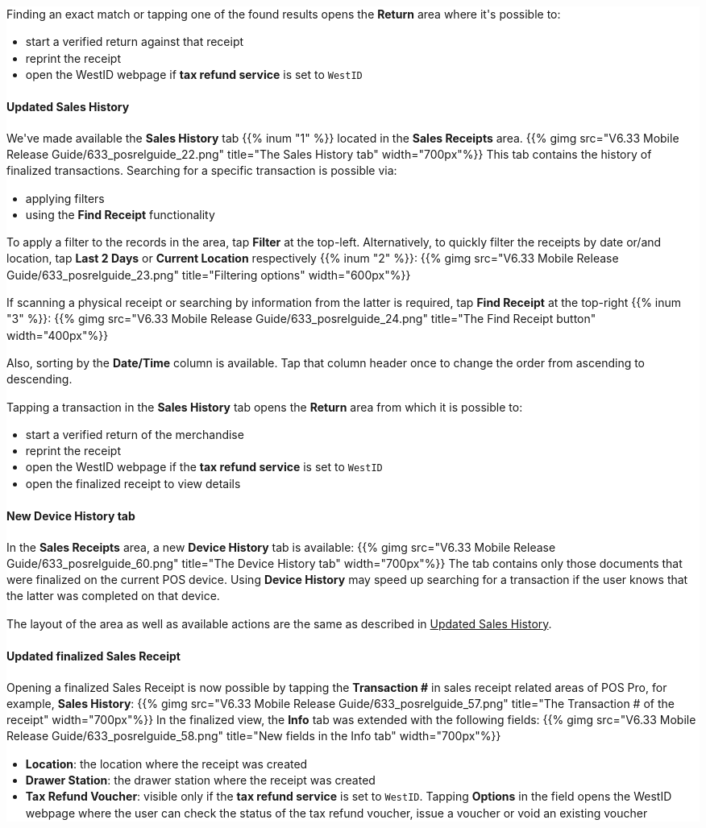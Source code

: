 Finding an exact match or tapping one of the found results opens the **Return** area where it's possible to:
- start a verified return against that receipt
- reprint the receipt
- open the WestID webpage if **tax refund service** is set to `WestID`

#### Updated Sales History 

We've made available the **Sales History** tab {{% inum "1" %}} located in the **Sales Receipts** area.
{{% gimg src="V6.33 Mobile Release Guide/633_posrelguide_22.png" title="The Sales History tab" width="700px"%}}
This tab contains the history of finalized transactions. Searching for a specific transaction is possible via:
- applying filters
- using the **Find Receipt** functionality

To apply a filter to the records in the area, tap **Filter** at the top-left. Alternatively, to quickly filter the receipts by date or/and location, tap **Last 2 Days** or **Current Location** respectively {{% inum "2" %}}:
{{% gimg src="V6.33 Mobile Release Guide/633_posrelguide_23.png" title="Filtering options" width="600px"%}}

If scanning a physical receipt or searching by information from the latter is required, tap **Find Receipt** at the top-right {{% inum "3" %}}:
{{% gimg src="V6.33 Mobile Release Guide/633_posrelguide_24.png" title="The Find Receipt button" width="400px"%}}

Also, sorting by the **Date/Time** column is available. Tap that column header once to change the order from ascending to descending.

Tapping a transaction in the **Sales History** tab opens the **Return** area from which it is possible to:

- start a verified return of the merchandise
- reprint the receipt
- open the WestID webpage if the **tax refund service** is set to `WestID`
- open the finalized receipt to view details

#### New Device History tab

In the **Sales Receipts** area, a new **Device History** tab is available:
{{% gimg src="V6.33 Mobile Release Guide/633_posrelguide_60.png" title="The Device History tab" width="700px"%}}
The tab contains only those documents that were finalized on the current POS device. Using **Device History** may speed up searching for a transaction if the user knows that the latter was completed on that device. 

The layout of the area as well as available actions are the same as described in [Updated Sales History](#updated-sales-history).

#### Updated finalized Sales Receipt

Opening a finalized Sales Receipt is now possible by tapping the **Transaction #** in sales receipt related areas of POS Pro, for example, **Sales History**:
{{% gimg src="V6.33 Mobile Release Guide/633_posrelguide_57.png" title="The Transaction # of the receipt" width="700px"%}}
In the finalized view, the **Info** tab was extended with the following fields:
{{% gimg src="V6.33 Mobile Release Guide/633_posrelguide_58.png" title="New fields in the Info tab" width="700px"%}}
- **Location**: the location where the receipt was created
- **Drawer Station**: the drawer station where the receipt was created
- **Tax Refund Voucher**: visible only if the **tax refund service** is set to `WestID`. Tapping **Options** in the field opens the WestID webpage where the user can check the status of the tax refund voucher, issue a voucher or void an existing voucher
